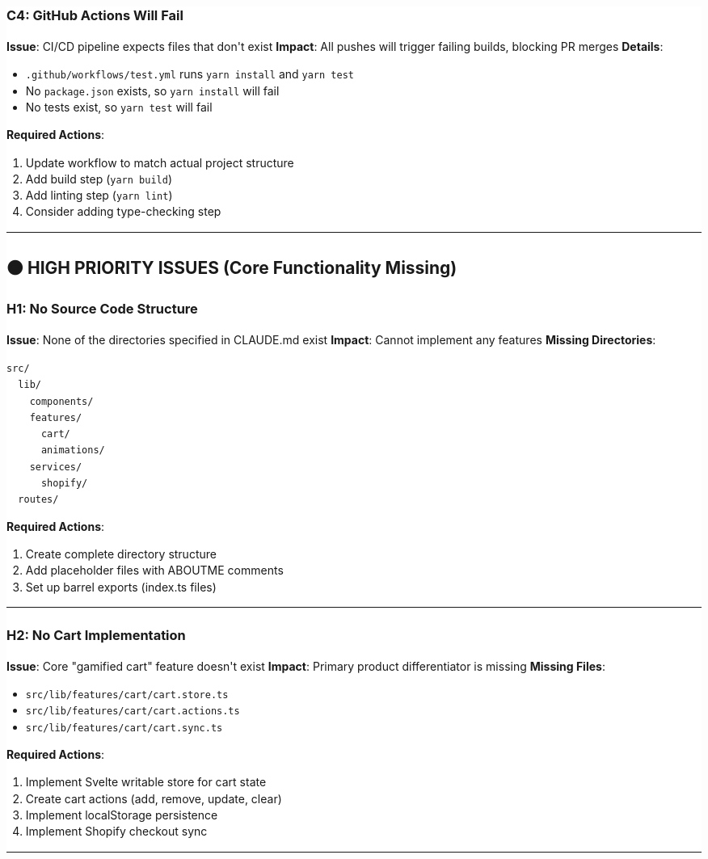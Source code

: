 
### C4: GitHub Actions Will Fail
**Issue**: CI/CD pipeline expects files that don't exist
**Impact**: All pushes will trigger failing builds, blocking PR merges
**Details**:
- `.github/workflows/test.yml` runs `yarn install` and `yarn test`
- No `package.json` exists, so `yarn install` will fail
- No tests exist, so `yarn test` will fail

**Required Actions**:
1. Update workflow to match actual project structure
2. Add build step (`yarn build`)
3. Add linting step (`yarn lint`)
4. Consider adding type-checking step

---

## 🟠 HIGH PRIORITY ISSUES (Core Functionality Missing)

### H1: No Source Code Structure
**Issue**: None of the directories specified in CLAUDE.md exist
**Impact**: Cannot implement any features
**Missing Directories**:
```
src/
  lib/
    components/
    features/
      cart/
      animations/
    services/
      shopify/
  routes/
```

**Required Actions**:
1. Create complete directory structure
2. Add placeholder files with ABOUTME comments
3. Set up barrel exports (index.ts files)

---

### H2: No Cart Implementation
**Issue**: Core "gamified cart" feature doesn't exist
**Impact**: Primary product differentiator is missing
**Missing Files**:
- `src/lib/features/cart/cart.store.ts`
- `src/lib/features/cart/cart.actions.ts`
- `src/lib/features/cart/cart.sync.ts`

**Required Actions**:
1. Implement Svelte writable store for cart state
2. Create cart actions (add, remove, update, clear)
3. Implement localStorage persistence
4. Implement Shopify checkout sync

---